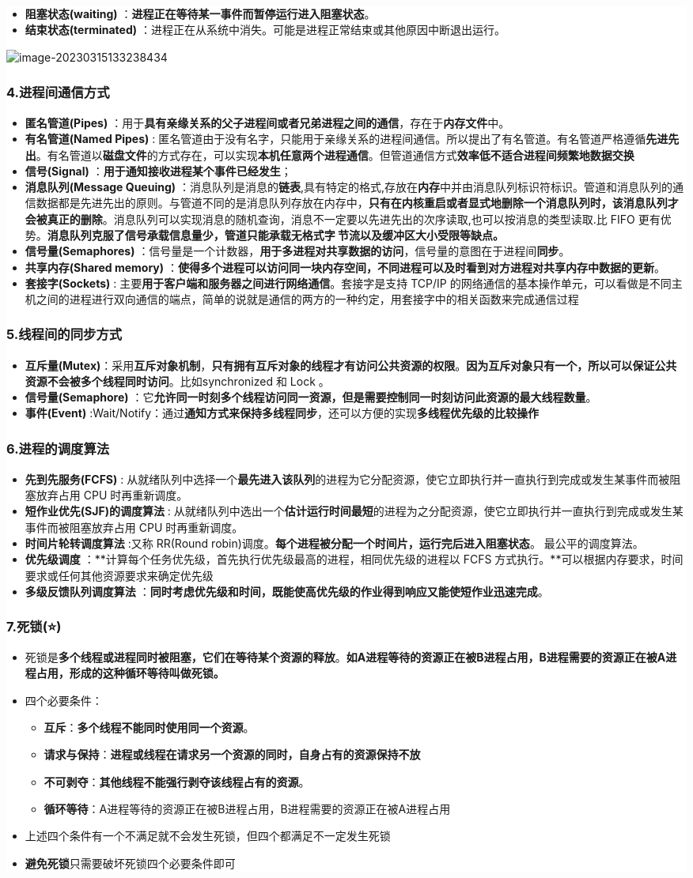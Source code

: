 * **阻塞状态(waiting)** ：**进程正在等待某一事件而暂停运行进入阻塞状态**。
* **结束状态(terminated)** ：进程正在从系统中消失。可能是进程正常结束或其他原因中断退出运行。



![image-20230315133238434](C:\Users\17822\AppData\Roaming\Typora\typora-user-images\image-20230315133238434.png)



### 4.进程间通信方式

* **匿名管道(Pipes)** ：用于**具有亲缘关系的父子进程间或者兄弟进程之间的通信**，存在于**内存文件**中。
* **有名管道(Named Pipes)** : 匿名管道由于没有名字，只能用于亲缘关系的进程间通信。所以提出了有名管道。有名管道严格遵循**先进先出**。有名管道以**磁盘文件**的方式存在，可以实现**本机任意两个进程通信**。但管道通信方式**效率低不适合进程间频繁地数据交换**
* **信号(Signal)** ：**用于通知接收进程某个事件已经发生**；
* **消息队列(Message Queuing)** ：消息队列是消息的**链表**,具有特定的格式,存放在**内存**中并由消息队列标识符标识。管道和消息队列的通信数据都是先进先出的原则。与管道不同的是消息队列存放在内存中，**只有在内核重启或者显式地删除一个消息队列时，该消息队列才会被真正的删除**。消息队列可以实现消息的随机查询，消息不一定要以先进先出的次序读取,也可以按消息的类型读取.比 FIFO 更有优势。**消息队列克服了信号承载信息量少，管道只能承载无格式字 节流以及缓冲区大小受限等缺点。**
* **信号量(Semaphores)** ：信号量是一个计数器，**用于多进程对共享数据的访问**，信号量的意图在于进程间**同步**。
* **共享内存(Shared memory)** ：**使得多个进程可以访问同一块内存空间，不同进程可以及时看到对方进程对共享内存中数据的更新**。
* **套接字(Sockets)** : 主要**用于客户端和服务器之间进行网络通信**。套接字是支持 TCP/IP 的网络通信的基本操作单元，可以看做是不同主机之间的进程进行双向通信的端点，简单的说就是通信的两方的一种约定，用套接字中的相关函数来完成通信过程

### 5.线程间的同步方式

* **互斥量(Mutex)**：采用**互斥对象机制**，**只有拥有互斥对象的线程才有访问公共资源的权限**。**因为互斥对象只有一个，所以可以保证公共资源不会被多个线程同时访问**。比如synchronized 和 Lock 。
* **信号量(Semaphore)** ：它**允许同一时刻多个线程访问同一资源，但是需要控制同一时刻访问此资源的最大线程数量**。
* **事件(Event)** :Wait/Notify：通过**通知方式来保持多线程同步**，还可以方便的实现**多线程优先级的比较操作**



### 6.进程的调度算法

* **先到先服务(FCFS)** : 从就绪队列中选择一个**最先进入该队列**的进程为它分配资源，使它立即执行并一直执行到完成或发生某事件而被阻塞放弃占用 CPU 时再重新调度。
* **短作业优先(SJF)的调度算法** : 从就绪队列中选出一个**估计运行时间最短**的进程为之分配资源，使它立即执行并一直执行到完成或发生某事件而被阻塞放弃占用 CPU 时再重新调度。
* **时间片轮转调度算法** :又称 RR(Round robin)调度。**每个进程被分配一个时间片，运行完后进入阻塞状态**。 最公平的调度算法。
* **优先级调度** ：**计算每个任务优先级，首先执行优先级最高的进程，相同优先级的进程以 FCFS 方式执行。**可以根据内存要求，时间要求或任何其他资源要求来确定优先级
* **多级反馈队列调度算法** ：**同时考虑优先级和时间，既能使高优先级的作业得到响应又能使短作业迅速完成**。



### 7.死锁(⭐)

* 死锁是**多个线程或进程同时被阻塞，它们在等待某个资源的释放**。**如A进程等待的资源正在被B进程占用，B进程需要的资源正在被A进程占用，形成的这种循环等待叫做死锁。**

* 四个必要条件：

  * **互斥**：**多个线程不能同时使用同一个资源**。
  * **请求与保持**：**进程或线程在请求另一个资源的同时，自身占有的资源保持不放**

  * **不可剥夺**：**其他线程不能强行剥夺该线程占有的资源**。

  * **循环等待**：A进程等待的资源正在被B进程占用，B进程需要的资源正在被A进程占用

* 上述四个条件有一个不满足就不会发生死锁，但四个都满足不一定发生死锁

* **避免死锁**只需要破坏死锁四个必要条件即可
